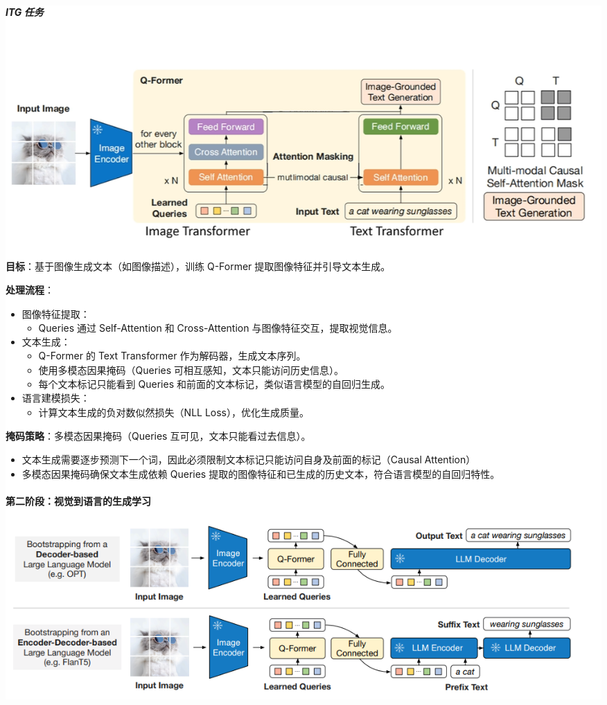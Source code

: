 ##### ITG 任务

![alt text](./images/02BLIP15.png)

**目标**：基于图像生成文本（如图像描述），训练 Q-Former 提取图像特征并引导文本生成。

**处理流程**：
+ 图像特征提取：
    + Queries 通过 Self-Attention 和 Cross-Attention 与图像特征交互，提取视觉信息。
+ 文本生成：
  + Q-Former 的 Text Transformer 作为解码器，生成文本序列。
  + 使用多模态因果掩码（Queries 可相互感知，文本只能访问历史信息）。
  + 每个文本标记只能看到 Queries 和前面的文本标记，类似语言模型的自回归生成。
+ 语言建模损失：
  + 计算文本生成的负对数似然损失（NLL Loss），优化生成质量。

**掩码策略**：多模态因果掩码（Queries 互可见，文本只能看过去信息）。
+ 文本生成需要逐步预测下一个词，因此必须限制文本标记只能访问自身及前面的标记（Causal Attention）
+ 多模态因果掩码确保文本生成依赖 Queries 提取的图像特征和已生成的历史文本，符合语言模型的自回归特性。

#### 第二阶段：视觉到语言的生成学习

![alt text](./images/02BLIP16.png)
